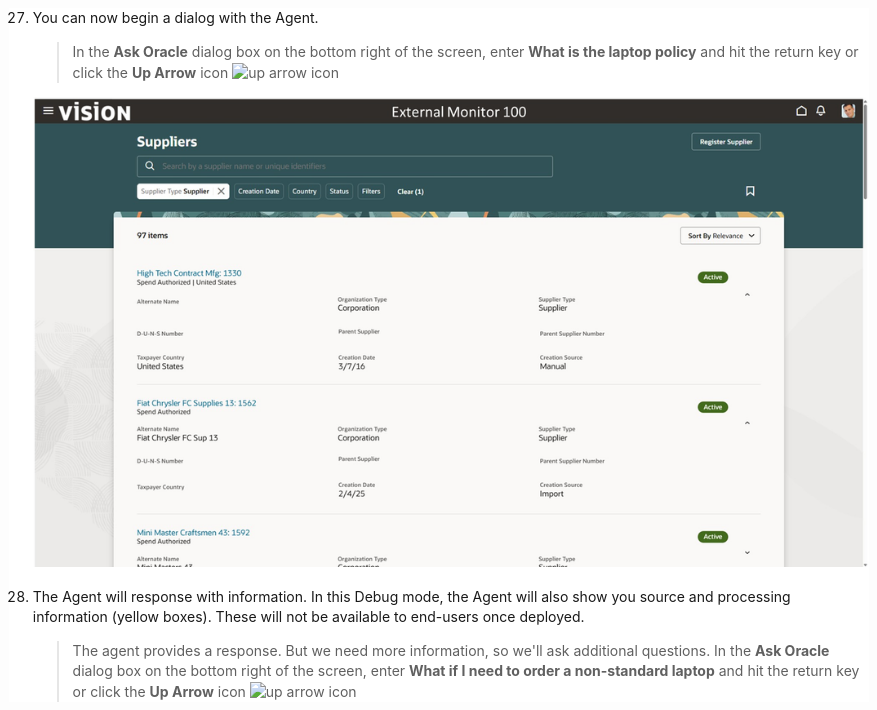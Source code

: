 27. You can now begin a dialog with the Agent.

    > In the **Ask Oracle** dialog box on the bottom right of the screen, enter **What is the laptop policy** and hit the return key or click the **Up Arrow** icon ![up arrow icon](images/uparrow.jpg)

    ![agent dialogue 1](images/poaimage027.jpg) <br>

28. The Agent will response with information.  In this Debug mode, the Agent will also show you source and processing information (yellow boxes).  These will not be available to end-users once deployed.

    > The agent provides a response. But we need more information, so we'll ask additional questions.
    > In the **Ask Oracle** dialog box on the bottom right of the screen, enter **What if I need to order a non-standard laptop** and hit the return key or click the **Up Arrow** icon ![up arrow icon](images/uparrow.jpg)

